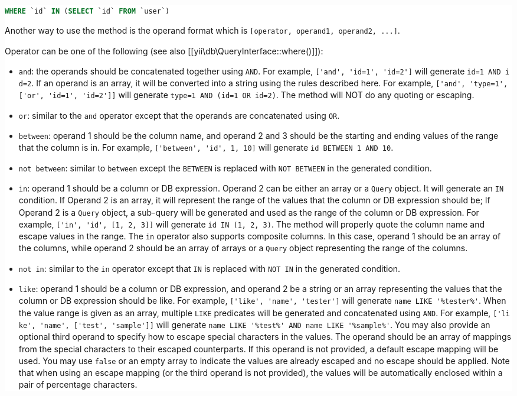 ```sql
WHERE `id` IN (SELECT `id` FROM `user`)
```


Another way to use the method is the operand format which is `[operator, operand1, operand2, ...]`.

Operator can be one of the following (see also [[yii\db\QueryInterface::where()]]):

- `and`: the operands should be concatenated together using `AND`. For example,
  `['and', 'id=1', 'id=2']` will generate `id=1 AND id=2`. If an operand is an array,
  it will be converted into a string using the rules described here. For example,
  `['and', 'type=1', ['or', 'id=1', 'id=2']]` will generate `type=1 AND (id=1 OR id=2)`.
  The method will NOT do any quoting or escaping.

- `or`: similar to the `and` operator except that the operands are concatenated using `OR`.

- `between`: operand 1 should be the column name, and operand 2 and 3 should be the
   starting and ending values of the range that the column is in.
   For example, `['between', 'id', 1, 10]` will generate `id BETWEEN 1 AND 10`.

- `not between`: similar to `between` except the `BETWEEN` is replaced with `NOT BETWEEN`
  in the generated condition.

- `in`: operand 1 should be a column or DB expression. Operand 2 can be either an array or a `Query` object.
  It will generate an `IN` condition. If Operand 2 is an array, it will represent the range of the values
  that the column or DB expression should be; If Operand 2 is a `Query` object, a sub-query will be generated
  and used as the range of the column or DB expression. For example,
  `['in', 'id', [1, 2, 3]]` will generate `id IN (1, 2, 3)`.
  The method will properly quote the column name and escape values in the range.
  The `in` operator also supports composite columns. In this case, operand 1 should be an array of the columns,
  while operand 2 should be an array of arrays or a `Query` object representing the range of the columns.

- `not in`: similar to the `in` operator except that `IN` is replaced with `NOT IN` in the generated condition.

- `like`: operand 1 should be a column or DB expression, and operand 2 be a string or an array representing
  the values that the column or DB expression should be like.
  For example, `['like', 'name', 'tester']` will generate `name LIKE '%tester%'`.
  When the value range is given as an array, multiple `LIKE` predicates will be generated and concatenated
  using `AND`. For example, `['like', 'name', ['test', 'sample']]` will generate
  `name LIKE '%test%' AND name LIKE '%sample%'`.
  You may also provide an optional third operand to specify how to escape special characters in the values.
  The operand should be an array of mappings from the special characters to their
  escaped counterparts. If this operand is not provided, a default escape mapping will be used.
  You may use `false` or an empty array to indicate the values are already escaped and no escape
  should be applied. Note that when using an escape mapping (or the third operand is not provided),
  the values will be automatically enclosed within a pair of percentage characters.
